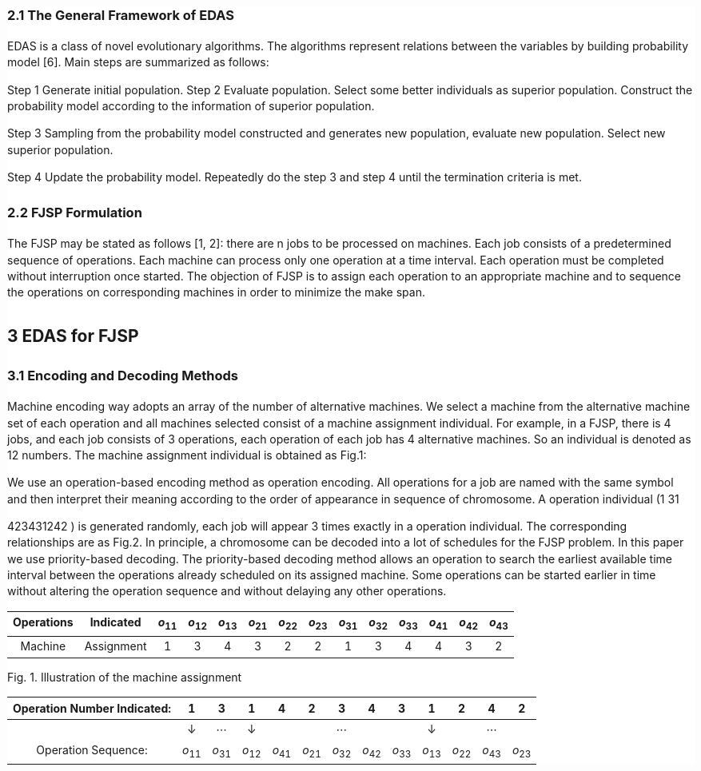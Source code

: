 ### 2.1 The General Framework of EDAS

EDAS is a class of novel evolutionary algorithms. The algorithms represent relations between the variables by building probability model [6]. Main steps are summarized as follows:

Step 1 Generate initial population.
Step 2 Evaluate population. Select some better individuals as superior population. Construct the probability model according to the information of superior population.

Step 3 Sampling from the probability model constructed and generates new population, evaluate new population. Select new superior population.

Step 4 Update the probability model.
Repeatedly do the step 3 and step 4 until the termination criteria is met.

### 2.2 FJSP Formulation

The FJSP may be stated as follows [1, 2]: there are n jobs to be processed on machines. Each job consists of a predetermined sequence of operations. Each machine can process only one operation at a time interval. Each operation must be completed without interruption once started. The objection of FJSP is to assign each operation to an appropriate machine and to sequence the operations on corresponding machines in order to minimize the make span.

## 3 EDAS for FJSP

### 3.1 Encoding and Decoding Methods

Machine encoding way adopts an array of the number of alternative machines. We select a machine from the alternative machine set of each operation and all machines selected consist of a machine assignment individual. For example, in a FJSP, there is 4 jobs, and each job consists of 3 operations, each operation of each job has 4 alternative machines. So an individual is denoted as 12 numbers. The machine assignment individual is obtained as Fig.1:

We use an operation-based encoding method as operation encoding. All operations for a job are named with the same symbol and then interpret their meaning according to the order of appearance in sequence of chromosome. A operation individual (1 31

423431242 ) is generated randomly, each job will appear 3 times exactly in a operation individual. The corresponding relationships are as Fig.2. In principle, a chromosome can be decoded into a lot of schedules for the FJSP problem. In this paper we use priority-based decoding. The priority-based decoding method allows an operation to search the earliest available time interval between the operations already scheduled on its assigned machine. Some operations can be started earlier in time without altering the operation sequence and without delaying any other operations.

| Operations | Indicated | $o_{11}$ | $o_{12}$ | $o_{13}$ | $o_{21}$ | $o_{22}$ | $o_{23}$ | $o_{31}$ | $o_{32}$ | $o_{33}$ | $o_{41}$ | $o_{42}$ | $o_{43}$ |
| :--: | :--: | :--: | :--: | :--: | :--: | :--: | :--: | :--: | :--: | :--: | :--: | :--: | :--: |
| Machine | Assignment | 1 | 3 | 4 | 3 | 2 | 2 | 1 | 3 | 4 | 4 | 3 | 2 |

Fig. 1. Illustration of the machine assignment

| Operation Number Indicated: | 1 | 3 | 1 | 4 | 2 | 3 | 4 | 3 | 1 | 2 | 4 | 2 |
| :--: | :--: | :--: | :--: | :--: | :--: | :--: | :--: | :--: | :--: | :--: | :--: | :--: |
|  | $\downarrow$ | $\cdots$ | $\downarrow$ |  |  | $\cdots$ |  |  | $\downarrow$ |  | $\cdots$ |  |
| Operation Sequence: | $o_{11}$ | $o_{31}$ | $o_{12}$ | $o_{41}$ | $o_{21}$ | $o_{32}$ | $o_{42}$ | $o_{33}$ | $o_{13}$ | $o_{22}$ | $o_{43}$ | $o_{23}$ |
